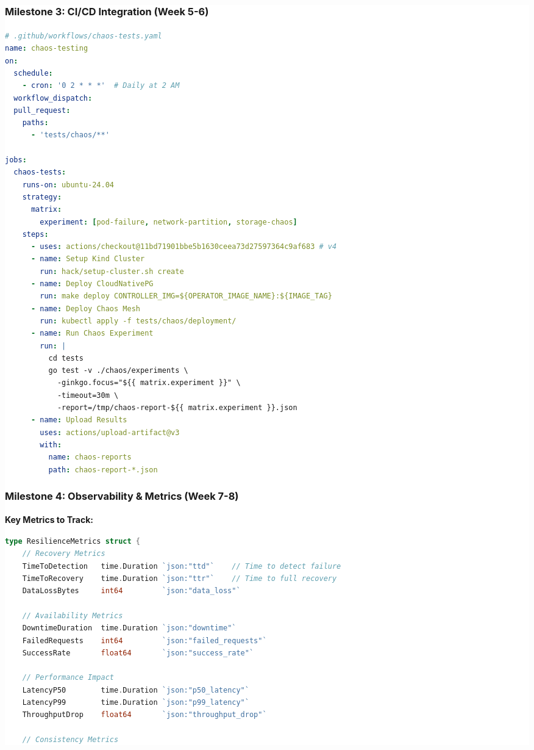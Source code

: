```go
```

### Milestone 3: CI/CD Integration (Week 5-6)
```yaml
# .github/workflows/chaos-tests.yaml
name: chaos-testing
on:
  schedule:
    - cron: '0 2 * * *'  # Daily at 2 AM
  workflow_dispatch:
  pull_request:
    paths:
      - 'tests/chaos/**'

jobs:
  chaos-tests:
    runs-on: ubuntu-24.04
    strategy:
      matrix:
        experiment: [pod-failure, network-partition, storage-chaos]
    steps:
      - uses: actions/checkout@11bd71901bbe5b1630ceea73d27597364c9af683 # v4
      - name: Setup Kind Cluster
        run: hack/setup-cluster.sh create
      - name: Deploy CloudNativePG
        run: make deploy CONTROLLER_IMG=${OPERATOR_IMAGE_NAME}:${IMAGE_TAG}
      - name: Deploy Chaos Mesh
        run: kubectl apply -f tests/chaos/deployment/
      - name: Run Chaos Experiment
        run: |
          cd tests
          go test -v ./chaos/experiments \
            -ginkgo.focus="${{ matrix.experiment }}" \
            -timeout=30m \
            -report=/tmp/chaos-report-${{ matrix.experiment }}.json
      - name: Upload Results
        uses: actions/upload-artifact@v3
        with:
          name: chaos-reports
          path: chaos-report-*.json
```

### Milestone 4: Observability & Metrics (Week 7-8)

**Key Metrics to Track:**
```go
type ResilienceMetrics struct {
    // Recovery Metrics
    TimeToDetection   time.Duration `json:"ttd"`    // Time to detect failure
    TimeToRecovery    time.Duration `json:"ttr"`    // Time to full recovery
    DataLossBytes     int64         `json:"data_loss"`
    
    // Availability Metrics
    DowntimeDuration  time.Duration `json:"downtime"`
    FailedRequests    int64         `json:"failed_requests"`
    SuccessRate       float64       `json:"success_rate"`
    
    // Performance Impact
    LatencyP50        time.Duration `json:"p50_latency"`
    LatencyP99        time.Duration `json:"p99_latency"`
    ThroughputDrop    float64       `json:"throughput_drop"`
    
    // Consistency Metrics
```